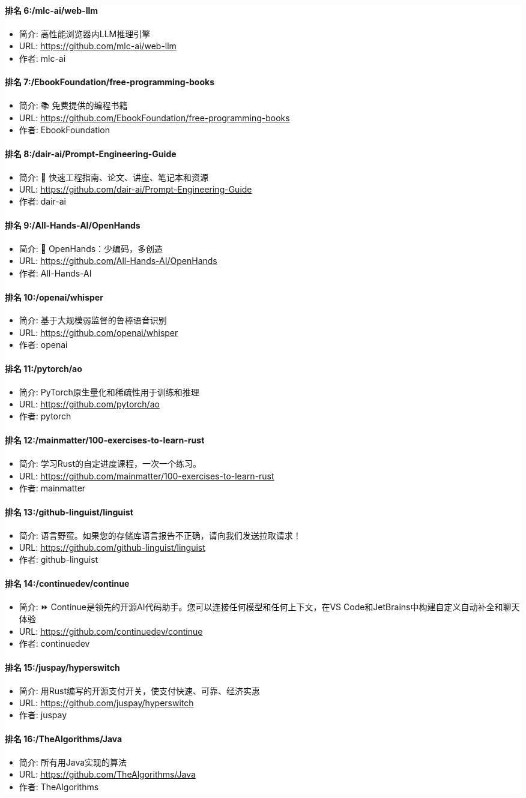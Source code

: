 #### 排名 6:/mlc-ai/web-llm
- 简介: 高性能浏览器内LLM推理引擎
- URL: https://github.com/mlc-ai/web-llm
- 作者: mlc-ai 

#### 排名 7:/EbookFoundation/free-programming-books
- 简介: 📚 免费提供的编程书籍
- URL: https://github.com/EbookFoundation/free-programming-books
- 作者: EbookFoundation 

#### 排名 8:/dair-ai/Prompt-Engineering-Guide
- 简介: 🐙 快速工程指南、论文、讲座、笔记本和资源
- URL: https://github.com/dair-ai/Prompt-Engineering-Guide
- 作者: dair-ai 

#### 排名 9:/All-Hands-AI/OpenHands
- 简介: 🙌 OpenHands：少编码，多创造
- URL: https://github.com/All-Hands-AI/OpenHands
- 作者: All-Hands-AI 

#### 排名 10:/openai/whisper
- 简介: 基于大规模弱监督的鲁棒语音识别
- URL: https://github.com/openai/whisper
- 作者: openai 

#### 排名 11:/pytorch/ao
- 简介: PyTorch原生量化和稀疏性用于训练和推理
- URL: https://github.com/pytorch/ao
- 作者: pytorch 

#### 排名 12:/mainmatter/100-exercises-to-learn-rust
- 简介: 学习Rust的自定进度课程，一次一个练习。
- URL: https://github.com/mainmatter/100-exercises-to-learn-rust
- 作者: mainmatter 

#### 排名 13:/github-linguist/linguist
- 简介: 语言野蛮。如果您的存储库语言报告不正确，请向我们发送拉取请求！
- URL: https://github.com/github-linguist/linguist
- 作者: github-linguist 

#### 排名 14:/continuedev/continue
- 简介: ⏩ Continue是领先的开源AI代码助手。您可以连接任何模型和任何上下文，在VS Code和JetBrains中构建自定义自动补全和聊天体验
- URL: https://github.com/continuedev/continue
- 作者: continuedev 

#### 排名 15:/juspay/hyperswitch
- 简介: 用Rust编写的开源支付开关，使支付快速、可靠、经济实惠
- URL: https://github.com/juspay/hyperswitch
- 作者: juspay 

#### 排名 16:/TheAlgorithms/Java
- 简介: 所有用Java实现的算法
- URL: https://github.com/TheAlgorithms/Java
- 作者: TheAlgorithms 
